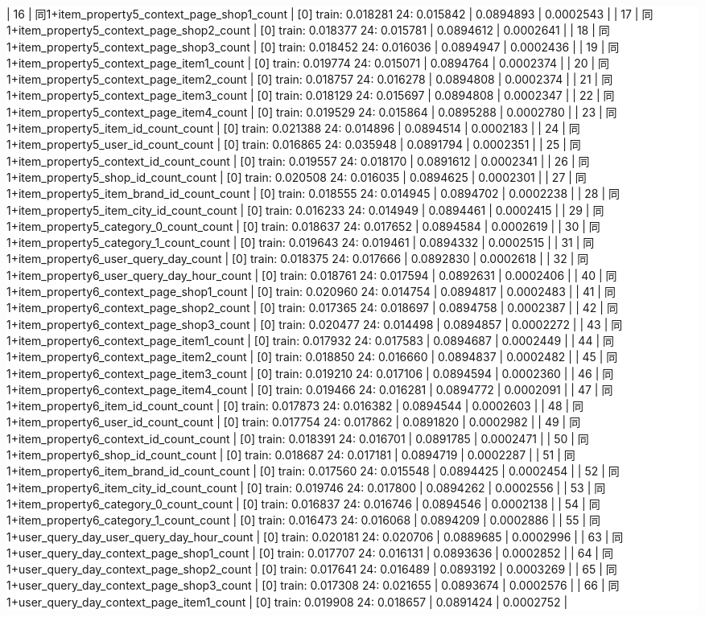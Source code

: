 | 16 | 同1+item_property5_context_page_shop1_count | [0] train: 0.018281 24: 0.015842 | 0.0894893 | 0.0002543 |
| 17 | 同1+item_property5_context_page_shop2_count | [0] train: 0.018377 24: 0.015781 | 0.0894612 | 0.0002641 |
| 18 | 同1+item_property5_context_page_shop3_count | [0] train: 0.018452 24: 0.016036 | 0.0894947 | 0.0002436 |
| 19 | 同1+item_property5_context_page_item1_count | [0] train: 0.019774 24: 0.015071 | 0.0894764 | 0.0002374 |
| 20 | 同1+item_property5_context_page_item2_count | [0] train: 0.018757 24: 0.016278 | 0.0894808 | 0.0002374 |
| 21 | 同1+item_property5_context_page_item3_count | [0] train: 0.018129 24: 0.015697 | 0.0894808 | 0.0002347 |
| 22 | 同1+item_property5_context_page_item4_count | [0] train: 0.019529 24: 0.015864 | 0.0895288 | 0.0002780 |
| 23 | 同1+item_property5_item_id_count_count | [0] train: 0.021388 24: 0.014896 | 0.0894514 | 0.0002183 |
| 24 | 同1+item_property5_user_id_count_count | [0] train: 0.016865 24: 0.035948 | 0.0891794 | 0.0002351 |
| 25 | 同1+item_property5_context_id_count_count | [0] train: 0.019557 24: 0.018170 | 0.0891612 | 0.0002341 |
| 26 | 同1+item_property5_shop_id_count_count | [0] train: 0.020508 24: 0.016035 | 0.0894625 | 0.0002301 |
| 27 | 同1+item_property5_item_brand_id_count_count | [0] train: 0.018555 24: 0.014945 | 0.0894702 | 0.0002238 |
| 28 | 同1+item_property5_item_city_id_count_count | [0] train: 0.016233 24: 0.014949 | 0.0894461 | 0.0002415 |
| 29 | 同1+item_property5_category_0_count_count | [0] train: 0.018637 24: 0.017652 | 0.0894584 | 0.0002619 |
| 30 | 同1+item_property5_category_1_count_count | [0] train: 0.019643 24: 0.019461 | 0.0894332 | 0.0002515 |
| 31 | 同1+item_property6_user_query_day_count | [0] train: 0.018375 24: 0.017666 | 0.0892830 | 0.0002618 |
| 32 | 同1+item_property6_user_query_day_hour_count | [0] train: 0.018761 24: 0.017594 | 0.0892631 | 0.0002406 |
| 40 | 同1+item_property6_context_page_shop1_count | [0] train: 0.020960 24: 0.014754 | 0.0894817 | 0.0002483 |
| 41 | 同1+item_property6_context_page_shop2_count | [0] train: 0.017365 24: 0.018697 | 0.0894758 | 0.0002387 |
| 42 | 同1+item_property6_context_page_shop3_count | [0] train: 0.020477 24: 0.014498 | 0.0894857 | 0.0002272 |
| 43 | 同1+item_property6_context_page_item1_count | [0] train: 0.017932 24: 0.017583 | 0.0894687 | 0.0002449 |
| 44 | 同1+item_property6_context_page_item2_count | [0] train: 0.018850 24: 0.016660 | 0.0894837 | 0.0002482 |
| 45 | 同1+item_property6_context_page_item3_count | [0] train: 0.019210 24: 0.017106 | 0.0894594 | 0.0002360 |
| 46 | 同1+item_property6_context_page_item4_count | [0] train: 0.019466 24: 0.016281 | 0.0894772 | 0.0002091 |
| 47 | 同1+item_property6_item_id_count_count | [0] train: 0.017873 24: 0.016382 | 0.0894544 | 0.0002603 |
| 48 | 同1+item_property6_user_id_count_count | [0] train: 0.017754 24: 0.017862 | 0.0891820 | 0.0002982 |
| 49 | 同1+item_property6_context_id_count_count | [0] train: 0.018391 24: 0.016701 | 0.0891785 | 0.0002471 |
| 50 | 同1+item_property6_shop_id_count_count | [0] train: 0.018687 24: 0.017181 | 0.0894719 | 0.0002287 |
| 51 | 同1+item_property6_item_brand_id_count_count | [0] train: 0.017560 24: 0.015548 | 0.0894425 | 0.0002454 |
| 52 | 同1+item_property6_item_city_id_count_count | [0] train: 0.019746 24: 0.017800 | 0.0894262 | 0.0002556 |
| 53 | 同1+item_property6_category_0_count_count | [0] train: 0.016837 24: 0.016746 | 0.0894546 | 0.0002138 |
| 54 | 同1+item_property6_category_1_count_count | [0] train: 0.016473 24: 0.016068 | 0.0894209 | 0.0002886 |
| 55 | 同1+user_query_day_user_query_day_hour_count | [0] train: 0.020181 24: 0.020706 | 0.0889685 | 0.0002996 |
| 63 | 同1+user_query_day_context_page_shop1_count | [0] train: 0.017707 24: 0.016131 | 0.0893636 | 0.0002852 |
| 64 | 同1+user_query_day_context_page_shop2_count | [0] train: 0.017641 24: 0.016489 | 0.0893192 | 0.0003269 |
| 65 | 同1+user_query_day_context_page_shop3_count | [0] train: 0.017308 24: 0.021655 | 0.0893674 | 0.0002576 |
| 66 | 同1+user_query_day_context_page_item1_count | [0] train: 0.019908 24: 0.018657 | 0.0891424 | 0.0002752 |
